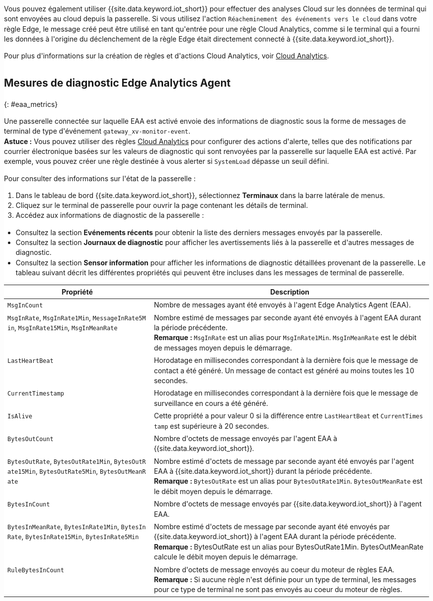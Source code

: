 Vous pouvez également utiliser {{site.data.keyword.iot_short}} pour effectuer des analyses Cloud sur les données de terminal qui sont envoyées au cloud depuis la passerelle. Si vous utilisez l'action `Réacheminement des événements vers le cloud` dans votre règle Edge, le message créé peut être utilisé en tant qu'entrée pour une règle Cloud Analytics, comme si le terminal qui a fourni les données à l'origine du déclenchement de la règle Edge était directement connecté à {{site.data.keyword.iot_short}}.

Pour plus d'informations sur la création de règles et d'actions Cloud Analytics, voir [Cloud Analytics](cloud_analytics.html).

## Mesures de diagnostic Edge Analytics Agent
{: #eaa_metrics}

Une passerelle connectée sur laquelle EAA est activé envoie des informations de diagnostic sous la forme de messages de terminal de type d'événement `gateway_xv-monitor-event`. </br> **Astuce :** Vous pouvez utiliser des règles [Cloud Analytics](cloud_analytics.html) pour configurer des actions d'alerte, telles que des notifications par courrier électronique basées sur les valeurs de diagnostic qui sont renvoyées par la passerelle sur laquelle EAA est activé. Par exemple, vous pouvez créer une règle destinée à vous alerter si `SystemLoad` dépasse un seuil défini.

Pour consulter des informations sur l'état de la passerelle :
1. Dans le tableau de bord {{site.data.keyword.iot_short}}, sélectionnez **Terminaux** dans la barre latérale de menus.
2. Cliquez sur le terminal de passerelle pour ouvrir la page contenant les détails de terminal.
3. Accédez aux informations de diagnostic de la passerelle :  
 - Consultez la section **Evénements récents** pour obtenir la liste des derniers messages envoyés par la passerelle.
 - Consultez la section **Journaux de diagnostic** pour afficher les avertissements liés à la passerelle et d'autres messages de diagnostic.
 - Consultez la section **Sensor information** pour afficher les informations de diagnostic détaillées provenant de la passerelle. Le tableau suivant décrit les différentes propriétés qui peuvent être incluses dans les messages de terminal de passerelle.


Propriété | Description
--- | ---
`MsgInCount` |Nombre de messages ayant été envoyés à l'agent Edge Analytics Agent (EAA).
`MsgInRate`, `MsgInRate1Min`, `MessageInRate5Min`, `MsgInRate15Min`, `MsgInMeanRate` | Nombre estimé de messages par seconde ayant été envoyés à l'agent EAA durant la période précédente.  </br>**Remarque :** `MsgInRate` est un alias pour `MsgInRate1Min`. `MsgInMeanRate` est le débit de messages moyen depuis le démarrage.
`LastHeartBeat` | Horodatage en millisecondes correspondant à la dernière fois que le message de contact a été généré. Un message de contact est généré au moins toutes les 10 secondes.
`CurrentTimestamp` | Horodatage en millisecondes correspondant à la dernière fois que le message de surveillance en cours a été généré.
`IsAlive` | Cette propriété a pour valeur 0 si la différence entre `LastHeartBeat` et `CurrentTimestamp` est supérieure à 20 secondes.
`BytesOutCount` | Nombre d'octets de message envoyés par l'agent EAA à {{site.data.keyword.iot_short}}.
`BytesOutRate`, `BytesOutRate1Min`, `BytesOutRate15Min`, `BytesOutRate5Min`, `BytesOutMeanRate` | Nombre estimé d'octets de message par seconde ayant été envoyés par l'agent EAA à {{site.data.keyword.iot_short}} durant la période précédente. </br>**Remarque :** `BytesOutRate` est un alias pour `BytesOutRate1Min`. `BytesOutMeanRate` est le débit moyen depuis le démarrage.
`BytesInCount` | Nombre d'octets de message envoyés par {{site.data.keyword.iot_short}} à l'agent EAA.
`BytesInMeanRate`, `BytesInRate1Min`, `BytesInRate`, `BytesInRate15Min`, `BytesInRate5Min` | Nombre estimé d'octets de message par seconde ayant été envoyés par {{site.data.keyword.iot_short}} à l'agent EAA durant la période précédente. </br>**Remarque :** BytesOutRate est un alias pour BytesOutRate1Min. BytesOutMeanRate calcule le débit moyen depuis le démarrage.
`RuleBytesInCount` |Nombre d'octets de message envoyés au coeur du moteur de règles EAA. </br> **Remarque :** Si aucune règle n'est définie pour un type de terminal, les messages pour ce type de terminal ne sont pas envoyés au coeur du moteur de règles.